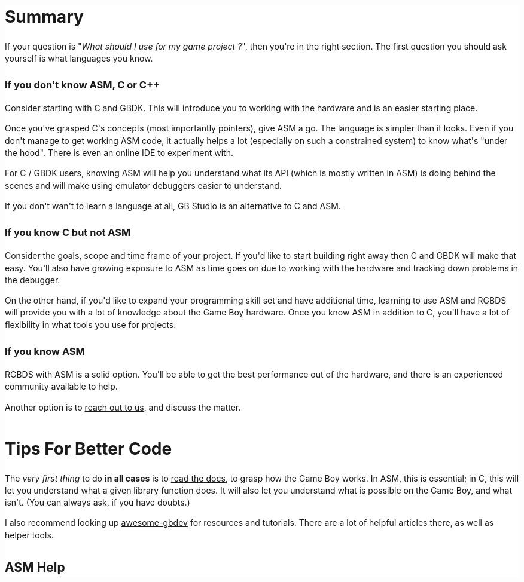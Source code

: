 


# Summary

If your question is "*What should I use for my game project ?*", then you're in the right section. The first question you should ask yourself is what languages you know.

### If you don't know ASM, C or C++
Consider starting with C and GBDK. This will introduce you to working with the hardware and is an easier starting place.

Once you've grasped C's concepts (most importantly pointers), give ASM a go. The language is simpler than it looks. Even if you don't manage to get working ASM code, it actually helps a lot (especially on such a constrained system) to know what's "under the hood". There is even an [online IDE](https://daid.github.io/rgbds-live/) to experiment with.

For C / GBDK users, knowing ASM will help you understand what its API (which is mostly written in ASM) is doing behind the scenes and will make using emulator debuggers easier to understand.

If you don't wan't to learn a language at all, [GB Studio](#gb-studio) is an alternative to C and ASM.

### If you know C but not ASM
Consider the goals, scope and time frame of your project. If you'd like to start building right away then C and GBDK will make that easy. You'll also have growing exposure to ASM as time goes on due to working with the hardware and tracking down problems in the debugger.

On the other hand, if you'd like to expand your programming skill set and have additional time, learning to use ASM and RGBDS will provide you with a lot of knowledge about the Game Boy hardware. Once you know ASM in addition to C, you'll have a lot of flexibility in what tools you use for projects.


### If you know ASM
RGBDS with ASM is a solid option. You'll be able to get the best performance out of the hardware, and there is an experienced community available to help.

Another option is to [reach out to us](#community-and-help), and discuss the matter.


# Tips For Better Code

The *very first thing* to do **in all cases** is to [read the docs](https://gbdev.io/pandocs/), to grasp how the Game Boy works. In ASM, this is essential; in C, this will let you understand what a given library function does. It will also let you understand what is possible on the Game Boy, and what isn't. (You can always ask, if you have doubts.)

I also recommend looking up [awesome-gbdev](https://gbdev.io/list.html) for resources and tutorials. There are a lot of helpful articles there, as well as helper tools.


## ASM Help
